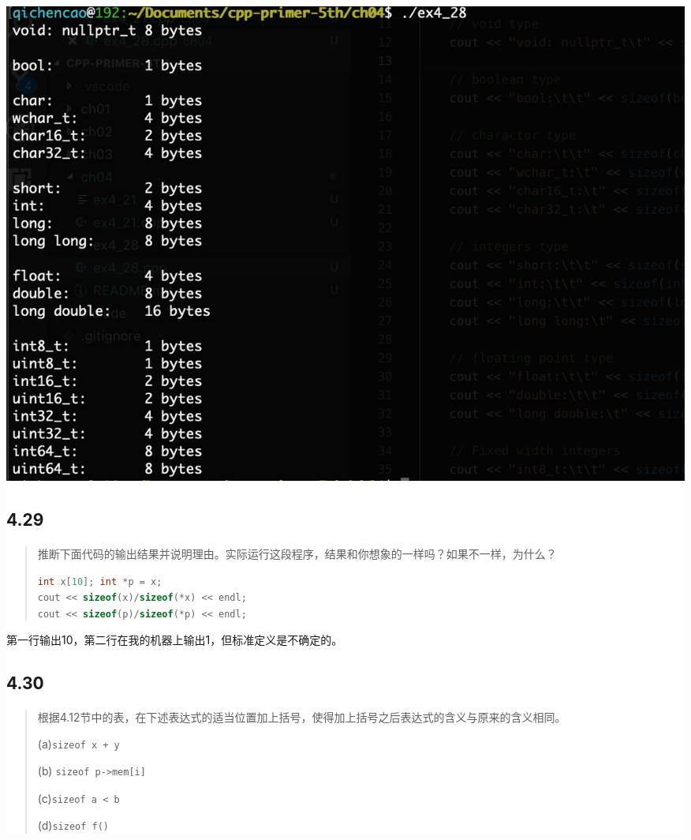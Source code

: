 ![](image/20181224_1.png)

## 4.29

> 推断下面代码的输出结果并说明理由。实际运行这段程序，结果和你想象的一样吗？如果不一样，为什么？
>
> ```cpp
> int x[10]; int *p = x;
> cout << sizeof(x)/sizeof(*x) << endl;
> cout << sizeof(p)/sizeof(*p) << endl;
> ```

第一行输出10，第二行在我的机器上输出1，但标准定义是不确定的。

## 4.30

> 根据4.12节中的表，在下述表达式的适当位置加上括号，使得加上括号之后表达式的含义与原来的含义相同。
>
> (a)`sizeof x + y`
>
> (b) `sizeof p->mem[i]`
>
> (c)`sizeof a < b`
>
> (d)`sizeof f()`
